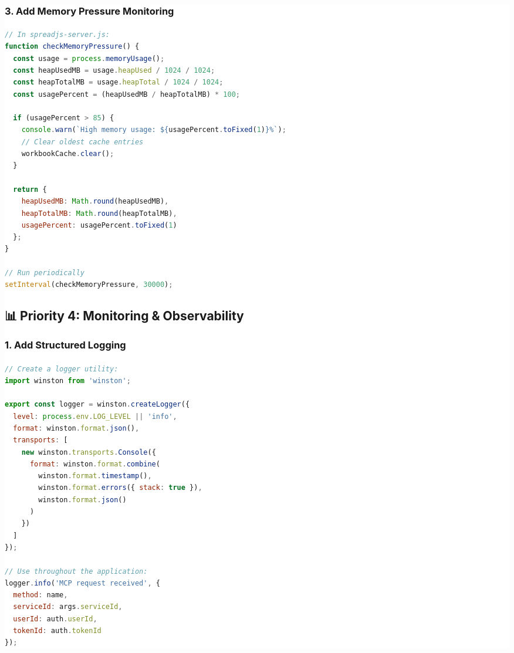 ### 3. Add Memory Pressure Monitoring

```javascript
// In spreadjs-server.js:
function checkMemoryPressure() {
  const usage = process.memoryUsage();
  const heapUsedMB = usage.heapUsed / 1024 / 1024;
  const heapTotalMB = usage.heapTotal / 1024 / 1024;
  const usagePercent = (heapUsedMB / heapTotalMB) * 100;
  
  if (usagePercent > 85) {
    console.warn(`High memory usage: ${usagePercent.toFixed(1)}%`);
    // Clear oldest cache entries
    workbookCache.clear();
  }
  
  return {
    heapUsedMB: Math.round(heapUsedMB),
    heapTotalMB: Math.round(heapTotalMB),
    usagePercent: usagePercent.toFixed(1)
  };
}

// Run periodically
setInterval(checkMemoryPressure, 30000);
```

## 📊 Priority 4: Monitoring & Observability

### 1. Add Structured Logging

```javascript
// Create a logger utility:
import winston from 'winston';

export const logger = winston.createLogger({
  level: process.env.LOG_LEVEL || 'info',
  format: winston.format.json(),
  transports: [
    new winston.transports.Console({
      format: winston.format.combine(
        winston.format.timestamp(),
        winston.format.errors({ stack: true }),
        winston.format.json()
      )
    })
  ]
});

// Use throughout the application:
logger.info('MCP request received', {
  method: name,
  serviceId: args.serviceId,
  userId: auth.userId,
  tokenId: auth.tokenId
});
```
